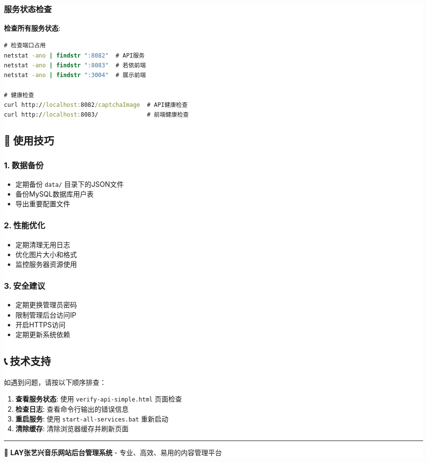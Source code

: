 ### 服务状态检查

**检查所有服务状态**:
```cmd
# 检查端口占用
netstat -ano | findstr ":8082"  # API服务
netstat -ano | findstr ":8083"  # 若依前端
netstat -ano | findstr ":3004"  # 展示前端

# 健康检查
curl http://localhost:8082/captchaImage  # API健康检查
curl http://localhost:8083/              # 前端健康检查
```

## 📝 使用技巧

### 1. 数据备份
- 定期备份 `data/` 目录下的JSON文件
- 备份MySQL数据库用户表
- 导出重要配置文件

### 2. 性能优化
- 定期清理无用日志
- 优化图片大小和格式
- 监控服务器资源使用

### 3. 安全建议
- 定期更换管理员密码
- 限制管理后台访问IP
- 开启HTTPS访问
- 定期更新系统依赖

## 📞 技术支持

如遇到问题，请按以下顺序排查：

1. **查看服务状态**: 使用 `verify-api-simple.html` 页面检查
2. **检查日志**: 查看命令行输出的错误信息
3. **重启服务**: 使用 `start-all-services.bat` 重新启动
4. **清除缓存**: 清除浏览器缓存并刷新页面

---

🎵 **LAY张艺兴音乐网站后台管理系统** - 专业、高效、易用的内容管理平台 